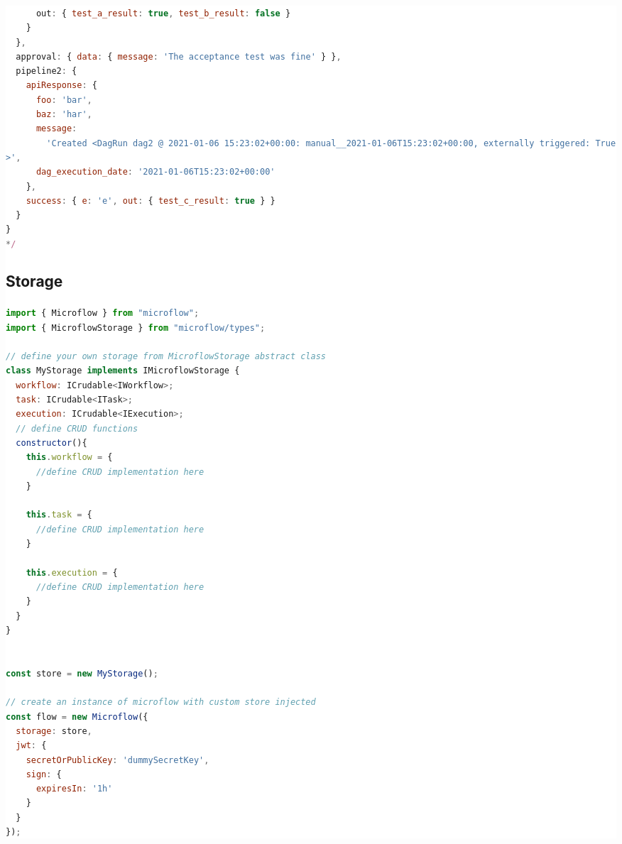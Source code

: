 ```javascript
      out: { test_a_result: true, test_b_result: false }
    }
  },
  approval: { data: { message: 'The acceptance test was fine' } },
  pipeline2: {
    apiResponse: {
      foo: 'bar',
      baz: 'har',
      message:
        'Created <DagRun dag2 @ 2021-01-06 15:23:02+00:00: manual__2021-01-06T15:23:02+00:00, externally triggered: True>',
      dag_execution_date: '2021-01-06T15:23:02+00:00'
    },
    success: { e: 'e', out: { test_c_result: true } }
  }
}
*/

```
## Storage

```javascript
import { Microflow } from "microflow";
import { MicroflowStorage } from "microflow/types";

// define your own storage from MicroflowStorage abstract class
class MyStorage implements IMicroflowStorage {
  workflow: ICrudable<IWorkflow>;
  task: ICrudable<ITask>;
  execution: ICrudable<IExecution>;
  // define CRUD functions
  constructor(){
    this.workflow = {
      //define CRUD implementation here
    }

    this.task = {
      //define CRUD implementation here
    }

    this.execution = {
      //define CRUD implementation here
    }
  }
}


const store = new MyStorage();

// create an instance of microflow with custom store injected
const flow = new Microflow({
  storage: store,
  jwt: {
    secretOrPublicKey: 'dummySecretKey',
    sign: {
      expiresIn: '1h'
    }
  }
});
```
